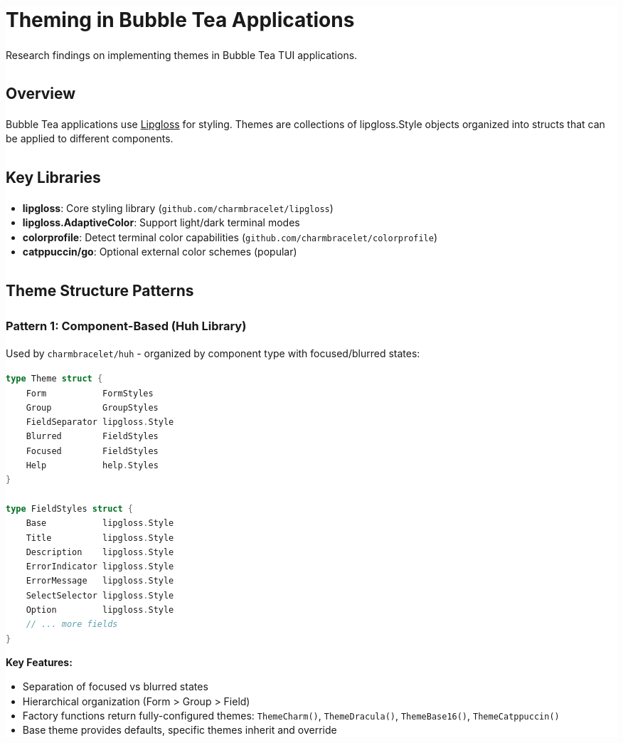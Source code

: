 # Theming in Bubble Tea Applications

Research findings on implementing themes in Bubble Tea TUI applications.

## Overview

Bubble Tea applications use [Lipgloss](https://github.com/charmbracelet/lipgloss) for styling. Themes are collections of lipgloss.Style objects organized into structs that can be applied to different components.

## Key Libraries

- **lipgloss**: Core styling library (`github.com/charmbracelet/lipgloss`)
- **lipgloss.AdaptiveColor**: Support light/dark terminal modes
- **colorprofile**: Detect terminal color capabilities (`github.com/charmbracelet/colorprofile`)
- **catppuccin/go**: Optional external color schemes (popular)

## Theme Structure Patterns

### Pattern 1: Component-Based (Huh Library)

Used by `charmbracelet/huh` - organized by component type with focused/blurred states:

```go
type Theme struct {
    Form           FormStyles
    Group          GroupStyles
    FieldSeparator lipgloss.Style
    Blurred        FieldStyles
    Focused        FieldStyles
    Help           help.Styles
}

type FieldStyles struct {
    Base           lipgloss.Style
    Title          lipgloss.Style
    Description    lipgloss.Style
    ErrorIndicator lipgloss.Style
    ErrorMessage   lipgloss.Style
    SelectSelector lipgloss.Style
    Option         lipgloss.Style
    // ... more fields
}
```

**Key Features:**
- Separation of focused vs blurred states
- Hierarchical organization (Form > Group > Field)
- Factory functions return fully-configured themes: `ThemeCharm()`, `ThemeDracula()`, `ThemeBase16()`, `ThemeCatppuccin()`
- Base theme provides defaults, specific themes inherit and override
